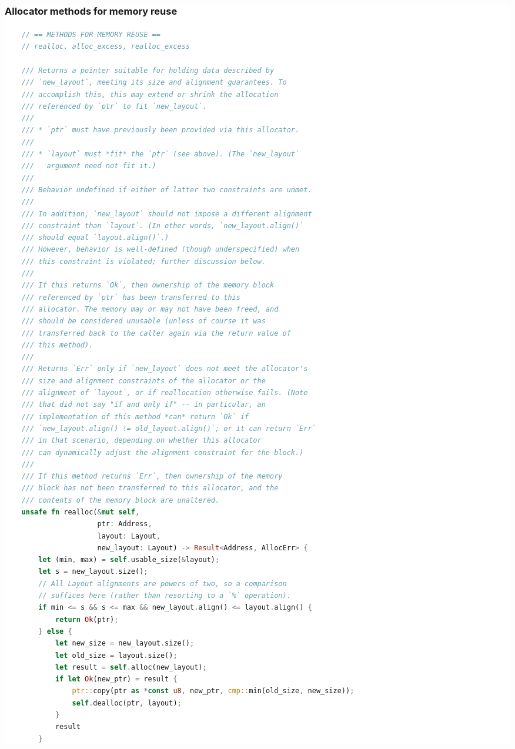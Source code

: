 ### Allocator methods for memory reuse
[memory reuse]: #allocator-methods-for-memory-reuse

```rust
    // == METHODS FOR MEMORY REUSE ==
    // realloc. alloc_excess, realloc_excess
    
    /// Returns a pointer suitable for holding data described by
    /// `new_layout`, meeting its size and alignment guarantees. To
    /// accomplish this, this may extend or shrink the allocation
    /// referenced by `ptr` to fit `new_layout`.
    ///
    /// * `ptr` must have previously been provided via this allocator.
    ///
    /// * `layout` must *fit* the `ptr` (see above). (The `new_layout`
    ///   argument need not fit it.)
    ///
    /// Behavior undefined if either of latter two constraints are unmet.
    ///
    /// In addition, `new_layout` should not impose a different alignment
    /// constraint than `layout`. (In other words, `new_layout.align()`
    /// should equal `layout.align()`.)
    /// However, behavior is well-defined (though underspecified) when
    /// this constraint is violated; further discussion below.
    ///
    /// If this returns `Ok`, then ownership of the memory block
    /// referenced by `ptr` has been transferred to this
    /// allocator. The memory may or may not have been freed, and
    /// should be considered unusable (unless of course it was
    /// transferred back to the caller again via the return value of
    /// this method).
    ///
    /// Returns `Err` only if `new_layout` does not meet the allocator's
    /// size and alignment constraints of the allocator or the
    /// alignment of `layout`, or if reallocation otherwise fails. (Note
    /// that did not say "if and only if" -- in particular, an
    /// implementation of this method *can* return `Ok` if
    /// `new_layout.align() != old_layout.align()`; or it can return `Err`
    /// in that scenario, depending on whether this allocator
    /// can dynamically adjust the alignment constraint for the block.)
    ///
    /// If this method returns `Err`, then ownership of the memory
    /// block has not been transferred to this allocator, and the
    /// contents of the memory block are unaltered.
    unsafe fn realloc(&mut self,
                      ptr: Address,
                      layout: Layout,
                      new_layout: Layout) -> Result<Address, AllocErr> {
        let (min, max) = self.usable_size(&layout);
        let s = new_layout.size();
        // All Layout alignments are powers of two, so a comparison
        // suffices here (rather than resorting to a `%` operation).
        if min <= s && s <= max && new_layout.align() <= layout.align() {
            return Ok(ptr);
        } else {
            let new_size = new_layout.size();
            let old_size = layout.size();
            let result = self.alloc(new_layout);
            if let Ok(new_ptr) = result {
                ptr::copy(ptr as *const u8, new_ptr, cmp::min(old_size, new_size));
                self.dealloc(ptr, layout);
            }
            result
        }
```

[summary]: #summary
[motivation]: #motivation
[design]: #detailed-design
[semantics of allocators]: #semantics-of-allocators-and-their-memory-blocks
[comment from gankro]: https://github.com/rust-lang/rfcs/pull/1398#issuecomment-162681096
[example]: #example-usage
[lifetimes]: #allocators-and-lifetimes
[IETF RFC 2119]: https://www.ietf.org/rfc/rfc2119.txta
[walk thru]: #a-walk-through-the-allocator-trait
[Why this API]: #why-this-api
[gc integration]: #the-gc-integration-strategy
[drawbacks]: #drawbacks
[alternatives]: #alternatives
[unresolved]: #unresolved-questions
[PR 42313]: https://github.com/rust-lang/rust/pull/42313
[nightly API docs]: https://doc.rust-lang.org/nightly/alloc/allocator/trait.Alloc.html
[Bibliography]: #bibliography
[RFC PR 39]: https://github.com/rust-lang/rfcs/pull/39/files
[RFC PR 244]: https://github.com/rust-lang/rfcs/pull/244
[ReCustomMalloc]: http://dl.acm.org/citation.cfm?id=582421
[MemFragSolvedP]: http://dl.acm.org/citation.cfm?id=286864
[EASTL]: http://www.open-std.org/jtc1/sc22/wg21/docs/papers/2007/n2271.html
[Halpern proposal]: http://www.open-std.org/jtc1/sc22/wg21/docs/papers/2005/n1850.pdf
[jemalloc]: http://www.canonware.com/jemalloc/
[tcmalloc]: http://goog-perftools.sourceforge.net/doc/tcmalloc.html
[Hoard]: http://www.hoard.org/
[tracing garbage collector]: http://en.wikipedia.org/wiki/Tracing_garbage_collection
[malloc/free]: http://en.wikipedia.org/wiki/C_dynamic_memory_allocation
[ascii-art]: #ascii-art-version-of-allocator-message-sequence-chart
[Source for Allocator]: #transcribed-source-for-allocator-trait-api
[type aliases]: #type-aliases
[layout api]: #layout-api
[error api]: #allocerr-api
[trait header]: #allocator-trait-header
[alloc and dealloc]: #allocator-core-alloc-and-dealloc
[quantites and limits]: #allocator-specific-quantities-and-limits
[common usage patterns]: #allocator-convenience-methods-for-common-usage-patterns
[unchecked variants]: #allocator-unchecked-method-variants
